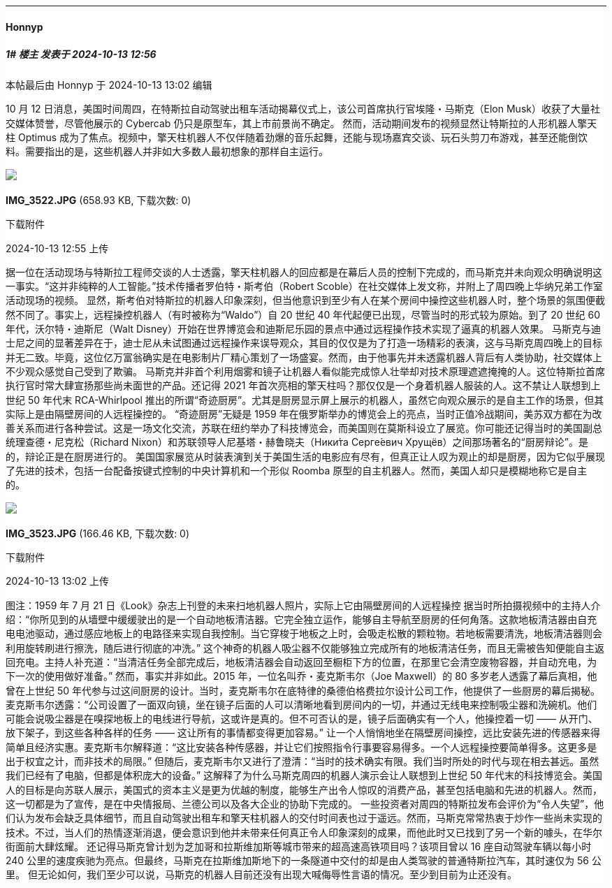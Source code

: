 ﻿
*****

####  Honnyp  
##### 1#       楼主       发表于 2024-10-13 12:56

 本帖最后由 Honnyp 于 2024-10-13 13:02 编辑 

10 月 12 日消息，美国时间周四，在特斯拉自动驾驶出租车活动揭幕仪式上，该公司首席执行官埃隆・马斯克（Elon Musk）收获了大量社交媒体赞誉，尽管他展示的 Cybercab 仍只是原型车，其上市前景尚不确定。
然而，活动期间发布的视频显然让特斯拉的人形机器人擎天柱 Optimus 成为了焦点。视频中，擎天柱机器人不仅伴随着劲爆的音乐起舞，还能与现场嘉宾交谈、玩石头剪刀布游戏，甚至还能倒饮料。需要指出的是，这些机器人并非如大多数人最初想象的那样自主运行。

<img src="https://img.saraba1st.com/forum/202410/13/125503fcz3zvov4ovvvp9k.jpg" referrerpolicy="no-referrer">

<strong>IMG_3522.JPG</strong> (658.93 KB, 下载次数: 0)

下载附件

2024-10-13 12:55 上传

据一位在活动现场与特斯拉工程师交谈的人士透露，擎天柱机器人的回应都是在幕后人员的控制下完成的，而马斯克并未向观众明确说明这一事实。“这并非纯粹的人工智能。”技术传播者罗伯特・斯考伯（Robert Scoble）在社交媒体上发文称，并附上了周四晚上华纳兄弟工作室活动现场的视频。
显然，斯考伯对特斯拉的机器人印象深刻，但当他意识到至少有人在某个房间中操控这些机器人时，整个场景的氛围便截然不同了。事实上，远程操控机器人（有时被称为“Waldo”）自 20 世纪 40 年代起便已出现，尽管当时的形式较为原始。到了 20 世纪 60 年代，沃尔特・迪斯尼（Walt Disney）开始在世界博览会和迪斯尼乐园的景点中通过远程操作技术实现了逼真的机器人效果。
马斯克与迪士尼之间的显著差异在于，迪士尼从未试图通过远程操作来误导观众，其目的仅仅是为了打造一场精彩的表演，这与马斯克周四晚上的目标并无二致。毕竟，这位亿万富翁确实是在电影制片厂精心策划了一场盛宴。然而，由于他事先并未透露机器人背后有人类协助，社交媒体上不少观众感觉自己受到了欺骗。
马斯克并非首个利用烟雾和镜子让机器人看似能完成惊人壮举却对技术原理遮遮掩掩的人。这位特斯拉首席执行官时常大肆宣扬那些尚未面世的产品。还记得 2021 年首次亮相的擎天柱吗？那仅仅是一个身着机器人服装的人。这不禁让人联想到上世纪 50 年代末 RCA-Whirlpool 推出的所谓“奇迹厨房”。尤其是厨房显示屏上展示的机器人，虽然它向观众展示的是自主工作的场景，但其实际上是由隔壁房间的人远程操控的。
“奇迹厨房”无疑是 1959 年在俄罗斯举办的博览会上的亮点，当时正值冷战期间，美苏双方都在为改善关系而进行各种尝试。这是一场文化交流，苏联在纽约举办了科技博览会，而美国则在莫斯科设立了展览。你可能还记得当时的美国副总统理查德・尼克松（Richard Nixon）和苏联领导人尼基塔・赫鲁晓夫（Ники́та Серге́евич Хрущёв）之间那场著名的“厨房辩论”。是的，辩论正是在厨房进行的。
美国国家展览从时装表演到关于美国生活的电影应有尽有，但真正让人叹为观止的却是厨房，因为它似乎展现了先进的技术，包括一台配备按键式控制的中央计算机和一个形似 Roomba 原型的自主机器人。然而，美国人却只是模糊地称它是自主的。

<img src="https://img.saraba1st.com/forum/202410/13/130249g0aki4txt5e0apk7.jpg" referrerpolicy="no-referrer">

<strong>IMG_3523.JPG</strong> (166.46 KB, 下载次数: 0)

下载附件

2024-10-13 13:02 上传

图注：1959 年 7 月 21 日《Look》杂志上刊登的未来扫地机器人照片，实际上它由隔壁房间的人远程操控
据当时所拍摄视频中的主持人介绍：“你所见到的从墙壁中缓缓驶出的是一个自动地板清洁器。它完全独立运作，能够自主导航至厨房的任何角落。这款地板清洁器由自充电电池驱动，通过感应地板上的电路径来实现自我控制。当它穿梭于地板之上时，会吸走松散的颗粒物。若地板需要清洗，地板清洁器则会利用旋转刷进行擦洗，随后进行彻底的冲洗。”
这个神奇的机器人吸尘器不仅能够独立完成所有的地板清洁任务，而且无需被告知便能自主返回充电。主持人补充道：“当清洁任务全部完成后，地板清洁器会自动返回至橱柜下方的位置，在那里它会清空废物容器，并自动充电，为下一次的使用做好准备。”
然而，事实并非如此。2015 年，一位名叫乔・麦克斯韦尔（Joe Maxwell）的 80 多岁老人透露了幕后真相，他曾在上世纪 50 年代参与过这间厨房的设计。当时，麦克斯韦尔在底特律的桑德伯格费拉尔设计公司工作，他提供了一些厨房的幕后揭秘。
麦克斯韦尔透露：“公司设置了一面双向镜，坐在镜子后面的人可以清晰地看到房间内的一切，并通过无线电来控制吸尘器和洗碗机。他们可能会说吸尘器是在嗅探地板上的电线进行导航，这或许是真的。但不可否认的是，镜子后面确实有一个人，他操控着一切 —— 从开门、放下架子，到这些各种各样的任务 —— 这让所有的事情都变得更加容易。”
让一个人悄悄地坐在隔壁房间操控，远比安装先进的传感器来得简单且经济实惠。麦克斯韦尔解释道：“这比安装各种传感器，并让它们按照指令行事要容易得多。一个人远程操控要简单得多。这更多是出于权宜之计，而非技术的局限。”
但随后，麦克斯韦尔又进行了澄清：“当时的技术确实有限。我们当时所处的时代与现在相去甚远。虽然我们已经有了电脑，但都是体积庞大的设备。”
这解释了为什么马斯克周四的机器人演示会让人联想到上世纪 50 年代末的科技博览会。美国人的目标是向苏联人展示，美国式的资本主义是更为优越的制度，能够生产出令人惊叹的消费产品，甚至包括电脑和先进的机器人。然而，这一切都是为了宣传，是在中央情报局、兰德公司以及各大企业的协助下完成的。
一些投资者对周四的特斯拉发布会评价为“令人失望”，他们认为发布会缺乏具体细节，而且自动驾驶出租车和擎天柱机器人的交付时间表也过于遥远。然而，马斯克常常热衷于炒作一些尚未实现的技术。不过，当人们的热情逐渐消退，便会意识到他并未带来任何真正令人印象深刻的成果，而他此时又已找到了另一个新的噱头，在华尔街面前大肆炫耀。
还记得马斯克曾计划为芝加哥和拉斯维加斯等城市带来的超高速高铁项目吗？该项目曾以 16 座自动驾驶车辆以每小时 240 公里的速度疾驰为亮点。但最终，马斯克在拉斯维加斯地下的一条隧道中交付的却是由人类驾驶的普通特斯拉汽车，其时速仅为 56 公里。
但无论如何，我们至少可以说，马斯克的机器人目前还没有出现大喊侮辱性言语的情况。至少到目前为止还没有。
